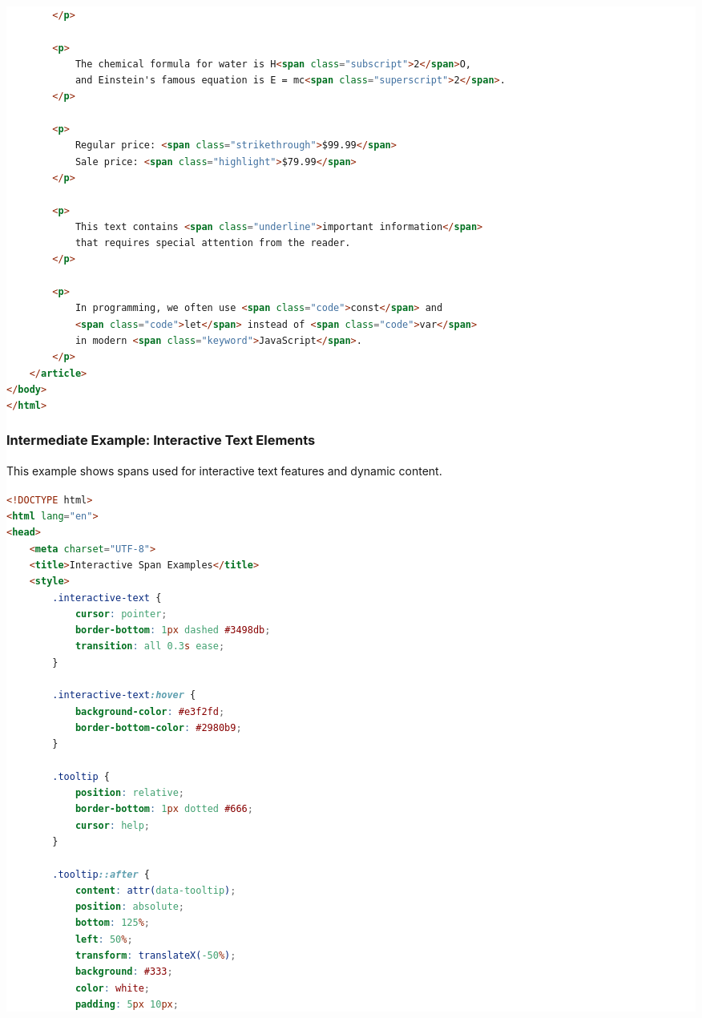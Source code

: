 ```html
        </p>
        
        <p>
            The chemical formula for water is H<span class="subscript">2</span>O, 
            and Einstein's famous equation is E = mc<span class="superscript">2</span>.
        </p>
        
        <p>
            Regular price: <span class="strikethrough">$99.99</span> 
            Sale price: <span class="highlight">$79.99</span>
        </p>
        
        <p>
            This text contains <span class="underline">important information</span> 
            that requires special attention from the reader.
        </p>
        
        <p>
            In programming, we often use <span class="code">const</span> and 
            <span class="code">let</span> instead of <span class="code">var</span> 
            in modern <span class="keyword">JavaScript</span>.
        </p>
    </article>
</body>
</html>
```

### Intermediate Example: Interactive Text Elements

This example shows spans used for interactive text features and dynamic content.

```html
<!DOCTYPE html>
<html lang="en">
<head>
    <meta charset="UTF-8">
    <title>Interactive Span Examples</title>
    <style>
        .interactive-text {
            cursor: pointer;
            border-bottom: 1px dashed #3498db;
            transition: all 0.3s ease;
        }
        
        .interactive-text:hover {
            background-color: #e3f2fd;
            border-bottom-color: #2980b9;
        }
        
        .tooltip {
            position: relative;
            border-bottom: 1px dotted #666;
            cursor: help;
        }
        
        .tooltip::after {
            content: attr(data-tooltip);
            position: absolute;
            bottom: 125%;
            left: 50%;
            transform: translateX(-50%);
            background: #333;
            color: white;
            padding: 5px 10px;
```